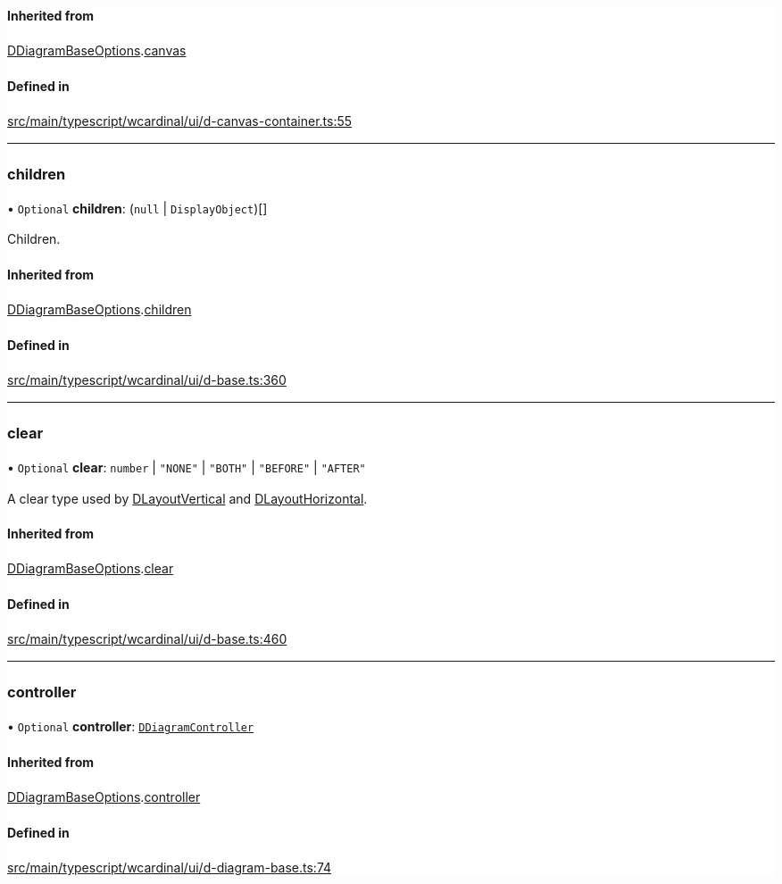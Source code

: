 #### Inherited from

[DDiagramBaseOptions](DDiagramBaseOptions.md).[canvas](DDiagramBaseOptions.md#canvas)

#### Defined in

[src/main/typescript/wcardinal/ui/d-canvas-container.ts:55](https://github.com/winter-cardinal/winter-cardinal-ui/blob/v0.155.0/src/main/typescript/wcardinal/ui/d-canvas-container.ts#L55)

___

### children

• `Optional` **children**: (``null`` \| `DisplayObject`)[]

Children.

#### Inherited from

[DDiagramBaseOptions](DDiagramBaseOptions.md).[children](DDiagramBaseOptions.md#children)

#### Defined in

[src/main/typescript/wcardinal/ui/d-base.ts:360](https://github.com/winter-cardinal/winter-cardinal-ui/blob/v0.155.0/src/main/typescript/wcardinal/ui/d-base.ts#L360)

___

### clear

• `Optional` **clear**: `number` \| ``"NONE"`` \| ``"BOTH"`` \| ``"BEFORE"`` \| ``"AFTER"``

A clear type used by [DLayoutVertical](../classes/DLayoutVertical.md) and [DLayoutHorizontal](../classes/DLayoutHorizontal.md).

#### Inherited from

[DDiagramBaseOptions](DDiagramBaseOptions.md).[clear](DDiagramBaseOptions.md#clear)

#### Defined in

[src/main/typescript/wcardinal/ui/d-base.ts:460](https://github.com/winter-cardinal/winter-cardinal-ui/blob/v0.155.0/src/main/typescript/wcardinal/ui/d-base.ts#L460)

___

### controller

• `Optional` **controller**: [`DDiagramController`](DDiagramController.md)

#### Inherited from

[DDiagramBaseOptions](DDiagramBaseOptions.md).[controller](DDiagramBaseOptions.md#controller)

#### Defined in

[src/main/typescript/wcardinal/ui/d-diagram-base.ts:74](https://github.com/winter-cardinal/winter-cardinal-ui/blob/v0.155.0/src/main/typescript/wcardinal/ui/d-diagram-base.ts#L74)

